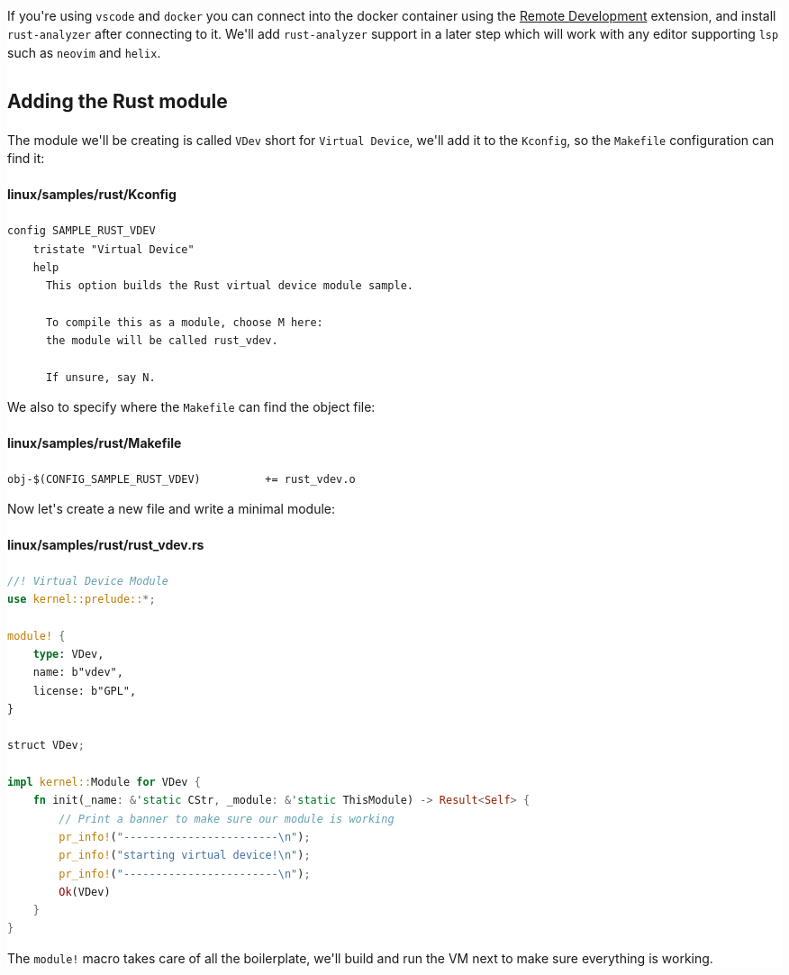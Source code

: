 If you're using `vscode` and `docker` you can connect into the docker container using the [Remote Development](https://marketplace.visualstudio.com/items?itemName=ms-vscode-remote.vscode-remote-extensionpack) extension, and install `rust-analyzer` after connecting to it. We'll add `rust-analyzer` support in a later step which will work with any editor supporting `lsp` such as `neovim` and `helix`.

## Adding the Rust module

The module we'll be creating is called `VDev` short for `Virtual Device`, we'll add it to the `Kconfig`, so the `Makefile` configuration can find it:

#### linux/samples/rust/Kconfig

```txt
config SAMPLE_RUST_VDEV
	tristate "Virtual Device"
	help
	  This option builds the Rust virtual device module sample.

	  To compile this as a module, choose M here:
	  the module will be called rust_vdev.

	  If unsure, say N.
```

We also to specify where the `Makefile` can find the object file:
#### linux/samples/rust/Makefile
```make
obj-$(CONFIG_SAMPLE_RUST_VDEV) 			+= rust_vdev.o
```

Now let's create a new file and write a minimal module:
#### linux/samples/rust/rust_vdev.rs
```rust
//! Virtual Device Module
use kernel::prelude::*;

module! {
    type: VDev,
    name: b"vdev",
    license: b"GPL",
}

struct VDev;

impl kernel::Module for VDev {
    fn init(_name: &'static CStr, _module: &'static ThisModule) -> Result<Self> {
        // Print a banner to make sure our module is working
        pr_info!("------------------------\n");
        pr_info!("starting virtual device!\n");
        pr_info!("------------------------\n");
        Ok(VDev)
    }
}
```
The `module!` macro takes care of all the boilerplate, we'll build and run the VM next to make sure everything is working.
